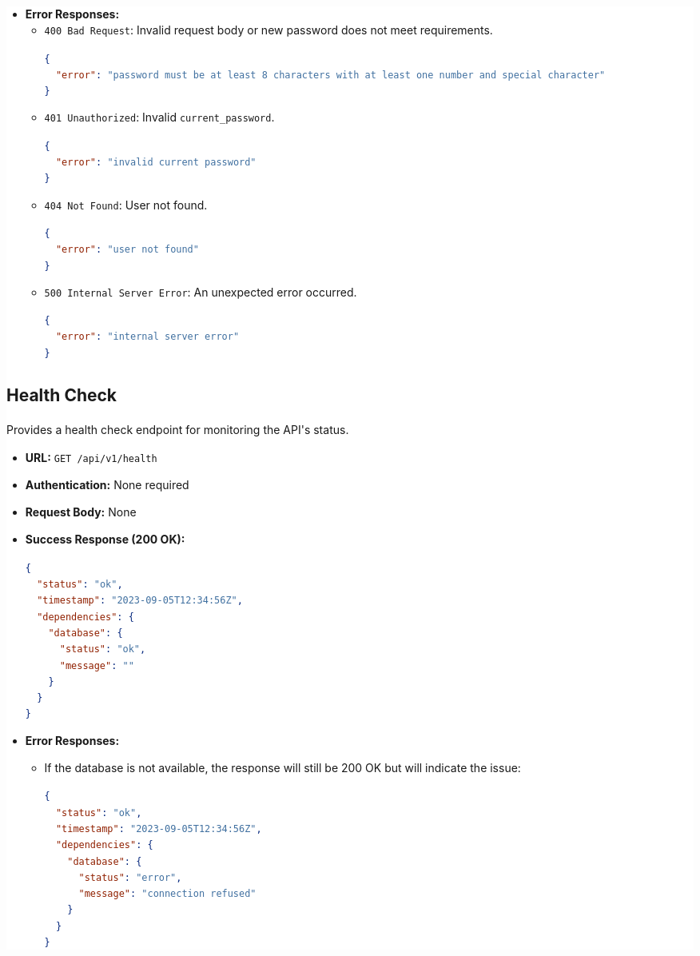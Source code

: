- **Error Responses:**
  - `400 Bad Request`: Invalid request body or new password does not meet requirements.
    ```json
    {
      "error": "password must be at least 8 characters with at least one number and special character"
    }
    ```
  - `401 Unauthorized`: Invalid `current_password`.
    ```json
    {
      "error": "invalid current password"
    }
    ```
  - `404 Not Found`: User not found.
    ```json
    {
      "error": "user not found"
    }
    ```
  - `500 Internal Server Error`: An unexpected error occurred.
    ```json
    {
      "error": "internal server error"
    }
    ```

## Health Check

Provides a health check endpoint for monitoring the API's status.

- **URL:** `GET /api/v1/health`
- **Authentication:** None required
- **Request Body:** None

- **Success Response (200 OK):**
  ```json
  {
    "status": "ok",
    "timestamp": "2023-09-05T12:34:56Z",
    "dependencies": {
      "database": {
        "status": "ok",
        "message": ""
      }
    }
  }
  ```

- **Error Responses:**
  - If the database is not available, the response will still be 200 OK but will indicate the issue:
    ```json
    {
      "status": "ok",
      "timestamp": "2023-09-05T12:34:56Z",
      "dependencies": {
        "database": {
          "status": "error",
          "message": "connection refused"
        }
      }
    }
    ```
